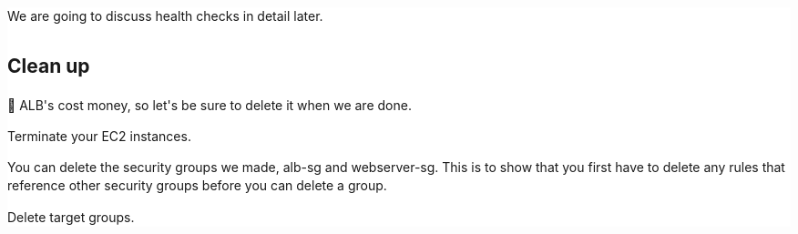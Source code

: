 We are going to discuss health checks in detail later.

## Clean up

🎯 ALB's cost money, so let's be sure to delete it when we are done.

Terminate your EC2 instances.&#x20;

You can delete the security groups we made, alb-sg and webserver-sg. This is to show that you first have to delete any rules that reference other security groups before you can delete a group.&#x20;

Delete target groups.&#x20;

